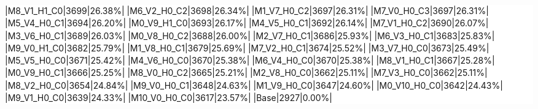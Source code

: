 |M8_V1_H1_C0|3699|26.38%|
|M6_V2_H0_C2|3698|26.34%|
|M1_V7_H0_C2|3697|26.31%|
|M7_V0_H0_C3|3697|26.31%|
|M5_V4_H0_C1|3694|26.20%|
|M0_V9_H1_C0|3693|26.17%|
|M4_V5_H0_C1|3692|26.14%|
|M7_V1_H0_C2|3690|26.07%|
|M3_V6_H0_C1|3689|26.03%|
|M0_V8_H0_C2|3688|26.00%|
|M2_V7_H0_C1|3686|25.93%|
|M6_V3_H0_C1|3683|25.83%|
|M9_V0_H1_C0|3682|25.79%|
|M1_V8_H0_C1|3679|25.69%|
|M7_V2_H0_C1|3674|25.52%|
|M3_V7_H0_C0|3673|25.49%|
|M5_V5_H0_C0|3671|25.42%|
|M4_V6_H0_C0|3670|25.38%|
|M6_V4_H0_C0|3670|25.38%|
|M8_V1_H0_C1|3667|25.28%|
|M0_V9_H0_C1|3666|25.25%|
|M8_V0_H0_C2|3665|25.21%|
|M2_V8_H0_C0|3662|25.11%|
|M7_V3_H0_C0|3662|25.11%|
|M8_V2_H0_C0|3654|24.84%|
|M9_V0_H0_C1|3648|24.63%|
|M1_V9_H0_C0|3647|24.60%|
|M0_V10_H0_C0|3642|24.43%|
|M9_V1_H0_C0|3639|24.33%|
|M10_V0_H0_C0|3617|23.57%|
|Base|2927|0.00%|
